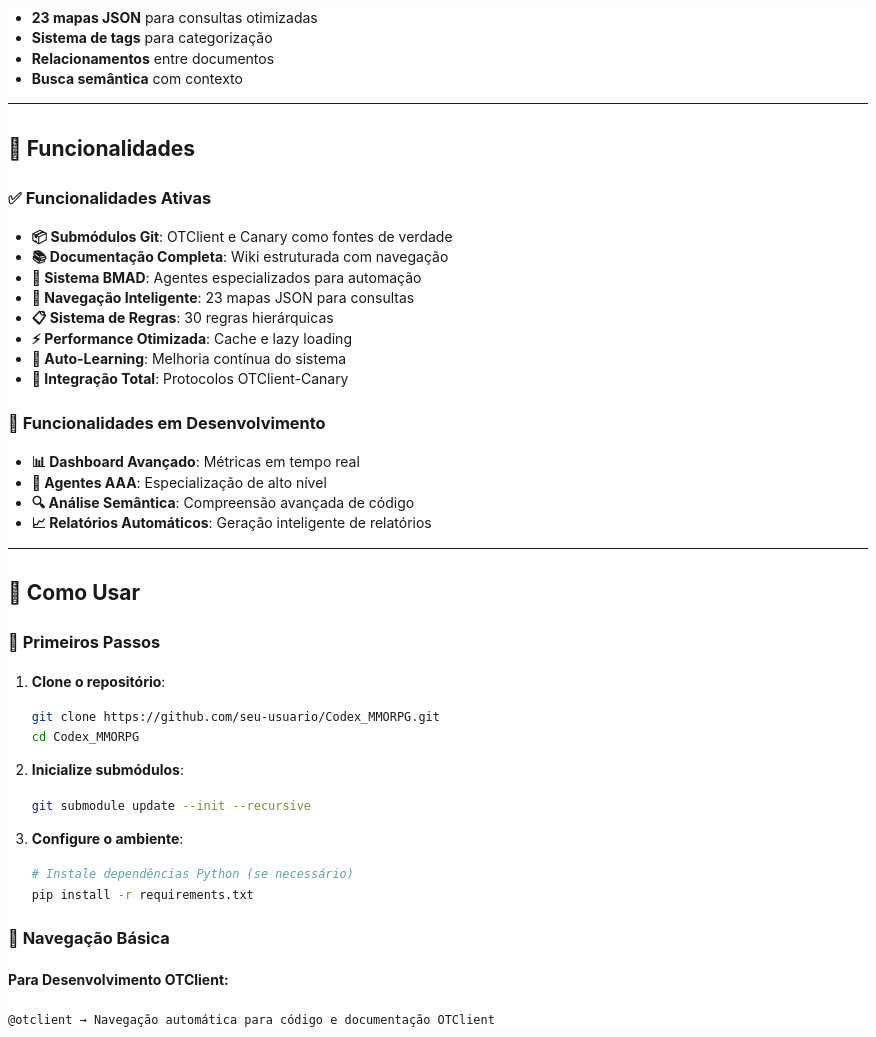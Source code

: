 - **23 mapas JSON** para consultas otimizadas
- **Sistema de tags** para categorização
- **Relacionamentos** entre documentos
- **Busca semântica** com contexto

---

## 🔧 Funcionalidades

### ✅ **Funcionalidades Ativas**

- **📦 Submódulos Git**: OTClient e Canary como fontes de verdade
- **📚 Documentação Completa**: Wiki estruturada com navegação
- **🤖 Sistema BMAD**: Agentes especializados para automação
- **🧭 Navegação Inteligente**: 23 mapas JSON para consultas
- **📋 Sistema de Regras**: 30 regras hierárquicas
- **⚡ Performance Otimizada**: Cache e lazy loading
- **🔄 Auto-Learning**: Melhoria contínua do sistema
- **🔗 Integração Total**: Protocolos OTClient-Canary

### 🚧 **Funcionalidades em Desenvolvimento**

- **📊 Dashboard Avançado**: Métricas em tempo real
- **🤖 Agentes AAA**: Especialização de alto nível
- **🔍 Análise Semântica**: Compreensão avançada de código
- **📈 Relatórios Automáticos**: Geração inteligente de relatórios

---

## 🚀 Como Usar

### 🎯 **Primeiros Passos**

1. **Clone o repositório**:
   ```bash
   git clone https://github.com/seu-usuario/Codex_MMORPG.git
   cd Codex_MMORPG
   ```

2. **Inicialize submódulos**:
   ```bash
   git submodule update --init --recursive
   ```

3. **Configure o ambiente**:
   ```bash
   # Instale dependências Python (se necessário)
   pip install -r requirements.txt
   ```

### 🧭 **Navegação Básica**

#### **Para Desenvolvimento OTClient:**
```bash
@otclient → Navegação automática para código e documentação OTClient
```
